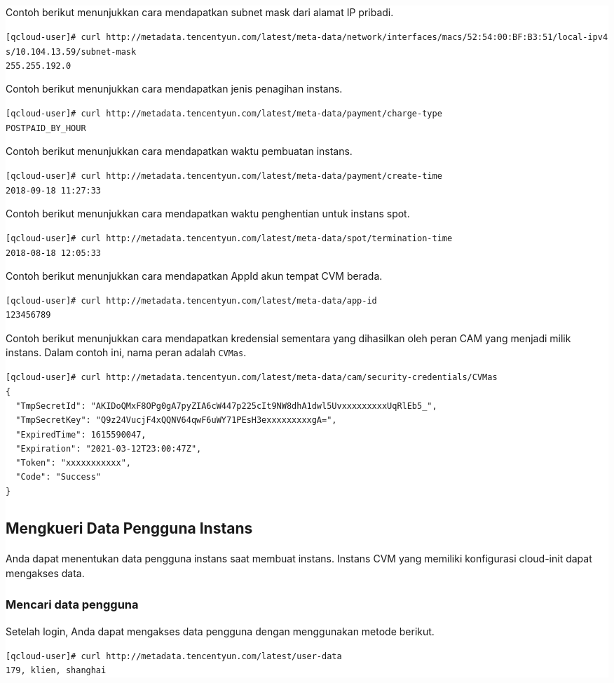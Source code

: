 Contoh berikut menunjukkan cara mendapatkan subnet mask dari alamat IP pribadi.

```shell
[qcloud-user]# curl http://metadata.tencentyun.com/latest/meta-data/network/interfaces/macs/52:54:00:BF:B3:51/local-ipv4s/10.104.13.59/subnet-mask
255.255.192.0
```

Contoh berikut menunjukkan cara mendapatkan jenis penagihan instans.

```shell
[qcloud-user]# curl http://metadata.tencentyun.com/latest/meta-data/payment/charge-type
POSTPAID_BY_HOUR
```

Contoh berikut menunjukkan cara mendapatkan waktu pembuatan instans.

```shell
[qcloud-user]# curl http://metadata.tencentyun.com/latest/meta-data/payment/create-time
2018-09-18 11:27:33
```


Contoh berikut menunjukkan cara mendapatkan waktu penghentian untuk instans spot.

```shell
[qcloud-user]# curl http://metadata.tencentyun.com/latest/meta-data/spot/termination-time
2018-08-18 12:05:33
```

Contoh berikut menunjukkan cara mendapatkan AppId akun tempat CVM berada.

```shell
[qcloud-user]# curl http://metadata.tencentyun.com/latest/meta-data/app-id
123456789
```

Contoh berikut menunjukkan cara mendapatkan kredensial sementara yang dihasilkan oleh peran CAM yang menjadi milik instans. Dalam contoh ini, nama peran adalah `CVMas`.
```shell
[qcloud-user]# curl http://metadata.tencentyun.com/latest/meta-data/cam/security-credentials/CVMas
{
  "TmpSecretId": "AKIDoQMxF8OPg0gA7pyZIA6cW447p225cIt9NW8dhA1dwl5UvxxxxxxxxxUqRlEb5_",
  "TmpSecretKey": "Q9z24VucjF4xQQNV64qwF6uWY71PEsH3exxxxxxxxxgA=",
  "ExpiredTime": 1615590047,
  "Expiration": "2021-03-12T23:00:47Z",
  "Token": "xxxxxxxxxxx",
  "Code": "Success"
}
```

## Mengkueri Data Pengguna Instans
Anda dapat menentukan data pengguna instans saat membuat instans. Instans CVM yang memiliki konfigurasi cloud-init dapat mengakses data.

### Mencari data pengguna
Setelah login, Anda dapat mengakses data pengguna dengan menggunakan metode berikut.

```shell
[qcloud-user]# curl http://metadata.tencentyun.com/latest/user-data
179, klien, shanghai
```

